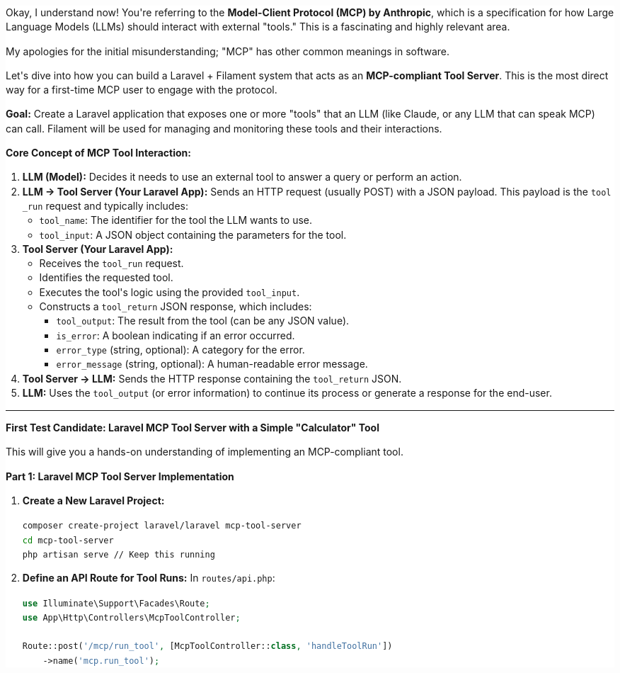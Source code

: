 Okay, I understand now! You're referring to the **Model-Client Protocol (MCP) by Anthropic**, which is a specification for how Large Language Models (LLMs) should interact with external "tools." This is a fascinating and highly relevant area.

My apologies for the initial misunderstanding; "MCP" has other common meanings in software.

Let's dive into how you can build a Laravel + Filament system that acts as an **MCP-compliant Tool Server**. This is the most direct way for a first-time MCP user to engage with the protocol.

**Goal:** Create a Laravel application that exposes one or more "tools" that an LLM (like Claude, or any LLM that can speak MCP) can call. Filament will be used for managing and monitoring these tools and their interactions.

**Core Concept of MCP Tool Interaction:**

1.  **LLM (Model):** Decides it needs to use an external tool to answer a query or perform an action.
2.  **LLM -> Tool Server (Your Laravel App):** Sends an HTTP request (usually POST) with a JSON payload. This payload is the `tool_run` request and typically includes:
    *   `tool_name`: The identifier for the tool the LLM wants to use.
    *   `tool_input`: A JSON object containing the parameters for the tool.
3.  **Tool Server (Your Laravel App):**
    *   Receives the `tool_run` request.
    *   Identifies the requested tool.
    *   Executes the tool's logic using the provided `tool_input`.
    *   Constructs a `tool_return` JSON response, which includes:
        *   `tool_output`: The result from the tool (can be any JSON value).
        *   `is_error`: A boolean indicating if an error occurred.
        *   `error_type` (string, optional): A category for the error.
        *   `error_message` (string, optional): A human-readable error message.
4.  **Tool Server -> LLM:** Sends the HTTP response containing the `tool_return` JSON.
5.  **LLM:** Uses the `tool_output` (or error information) to continue its process or generate a response for the end-user.

---

**First Test Candidate: Laravel MCP Tool Server with a Simple "Calculator" Tool**

This will give you a hands-on understanding of implementing an MCP-compliant tool.

**Part 1: Laravel MCP Tool Server Implementation**

1.  **Create a New Laravel Project:**
    ```bash
    composer create-project laravel/laravel mcp-tool-server
    cd mcp-tool-server
    php artisan serve // Keep this running
    ```

2.  **Define an API Route for Tool Runs:**
    In `routes/api.php`:
    ```php
    use Illuminate\Support\Facades\Route;
    use App\Http\Controllers\McpToolController;

    Route::post('/mcp/run_tool', [McpToolController::class, 'handleToolRun'])
        ->name('mcp.run_tool');
    ```
